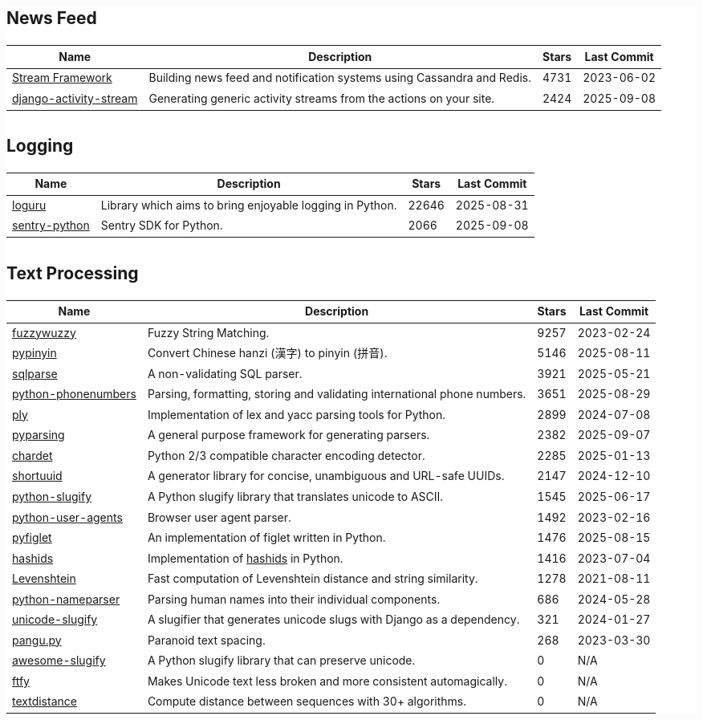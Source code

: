 ## News Feed

| Name                                                                          | Description                                                            | Stars | Last Commit |
|-------------------------------------------------------------------------------|------------------------------------------------------------------------|-------|-------------|
| [Stream Framework](https://github.com/tschellenbach/Stream-Framework)         | Building news feed and notification systems using Cassandra and Redis. | 4731  | 2023-06-02  |
| [django-activity-stream](https://github.com/justquick/django-activity-stream) | Generating generic activity streams from the actions on your site.     | 2424  | 2025-09-08  |

## Logging

| Name                                                        | Description                                              | Stars | Last Commit |
|-------------------------------------------------------------|----------------------------------------------------------|-------|-------------|
| [loguru](https://github.com/Delgan/loguru)                  | Library which aims to bring enjoyable logging in Python. | 22646 | 2025-08-31  |
| [sentry-python](https://github.com/getsentry/sentry-python) | Sentry SDK for Python.                                   | 2066  | 2025-09-08  |

## Text Processing

| Name                                                                        | Description                                                              | Stars | Last Commit |
|-----------------------------------------------------------------------------|--------------------------------------------------------------------------|-------|-------------|
| [fuzzywuzzy](https://github.com/seatgeek/fuzzywuzzy)                        | Fuzzy String Matching.                                                   | 9257  | 2023-02-24  |
| [pypinyin](https://github.com/mozillazg/python-pinyin)                      | Convert Chinese hanzi (漢字) to pinyin (拼音).                           | 5146  | 2025-08-11  |
| [sqlparse](https://github.com/andialbrecht/sqlparse)                        | A non-validating SQL parser.                                             | 3921  | 2025-05-21  |
| [python-phonenumbers](https://github.com/daviddrysdale/python-phonenumbers) | Parsing, formatting, storing and validating international phone numbers. | 3651  | 2025-08-29  |
| [ply](https://github.com/dabeaz/ply)                                        | Implementation of lex and yacc parsing tools for Python.                 | 2899  | 2024-07-08  |
| [pyparsing](https://github.com/pyparsing/pyparsing)                         | A general purpose framework for generating parsers.                      | 2382  | 2025-09-07  |
| [chardet](https://github.com/chardet/chardet)                               | Python 2/3 compatible character encoding detector.                       | 2285  | 2025-01-13  |
| [shortuuid](https://github.com/skorokithakis/shortuuid)                     | A generator library for concise, unambiguous and URL-safe UUIDs.         | 2147  | 2024-12-10  |
| [python-slugify](https://github.com/un33k/python-slugify)                   | A Python slugify library that translates unicode to ASCII.               | 1545  | 2025-06-17  |
| [python-user-agents](https://github.com/selwin/python-user-agents)          | Browser user agent parser.                                               | 1492  | 2023-02-16  |
| [pyfiglet](https://github.com/pwaller/pyfiglet)                             | An implementation of figlet written in Python.                           | 1476  | 2025-08-15  |
| [hashids](https://github.com/davidaurelio/hashids-python)                   | Implementation of [hashids](http://hashids.org) in Python.               | 1416  | 2023-07-04  |
| [Levenshtein](https://github.com/ztane/python-Levenshtein)                  | Fast computation of Levenshtein distance and string similarity.          | 1278  | 2021-08-11  |
| [python-nameparser](https://github.com/derek73/python-nameparser)           | Parsing human names into their individual components.                    | 686   | 2024-05-28  |
| [unicode-slugify](https://github.com/mozilla/unicode-slugify)               | A slugifier that generates unicode slugs with Django as a dependency.    | 321   | 2024-01-27  |
| [pangu.py](https://github.com/vinta/pangu.py)                               | Paranoid text spacing.                                                   | 268   | 2023-03-30  |
| [awesome-slugify](https://github.com/dimka665/awesome-slugify)              | A Python slugify library that can preserve unicode.                      | 0     | N/A         |
| [ftfy](https://github.com/LuminosoInsight/python-ftfy)                      | Makes Unicode text less broken and more consistent automagically.        | 0     | N/A         |
| [textdistance](https://github.com/orsinium/textdistance)                    | Compute distance between sequences with 30+ algorithms.                  | 0     | N/A         |
